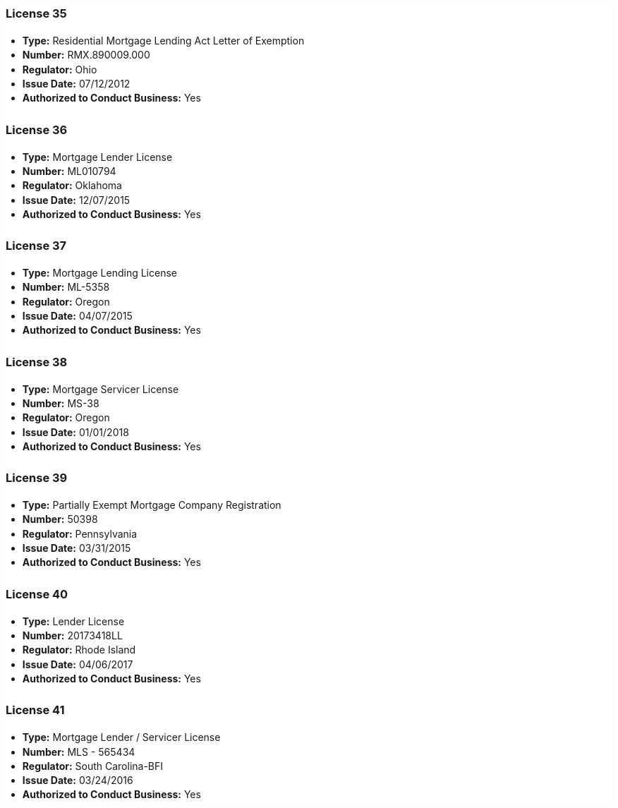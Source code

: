 ### License 35
- **Type:** Residential Mortgage Lending Act Letter of Exemption
- **Number:** RMX.890009.000
- **Regulator:** Ohio
- **Issue Date:** 07/12/2012
- **Authorized to Conduct Business:** Yes

### License 36
- **Type:** Mortgage Lender License
- **Number:** ML010794
- **Regulator:** Oklahoma
- **Issue Date:** 12/07/2015
- **Authorized to Conduct Business:** Yes

### License 37
- **Type:** Mortgage Lending License
- **Number:** ML-5358
- **Regulator:** Oregon
- **Issue Date:** 04/07/2015
- **Authorized to Conduct Business:** Yes

### License 38
- **Type:** Mortgage Servicer License
- **Number:** MS-38
- **Regulator:** Oregon
- **Issue Date:** 01/01/2018
- **Authorized to Conduct Business:** Yes

### License 39
- **Type:** Partially Exempt Mortgage Company Registration
- **Number:** 50398
- **Regulator:** Pennsylvania
- **Issue Date:** 03/31/2015
- **Authorized to Conduct Business:** Yes

### License 40
- **Type:** Lender License
- **Number:** 20173418LL
- **Regulator:** Rhode Island
- **Issue Date:** 04/06/2017
- **Authorized to Conduct Business:** Yes

### License 41
- **Type:** Mortgage Lender / Servicer License
- **Number:** MLS - 565434
- **Regulator:** South Carolina-BFI
- **Issue Date:** 03/24/2016
- **Authorized to Conduct Business:** Yes
